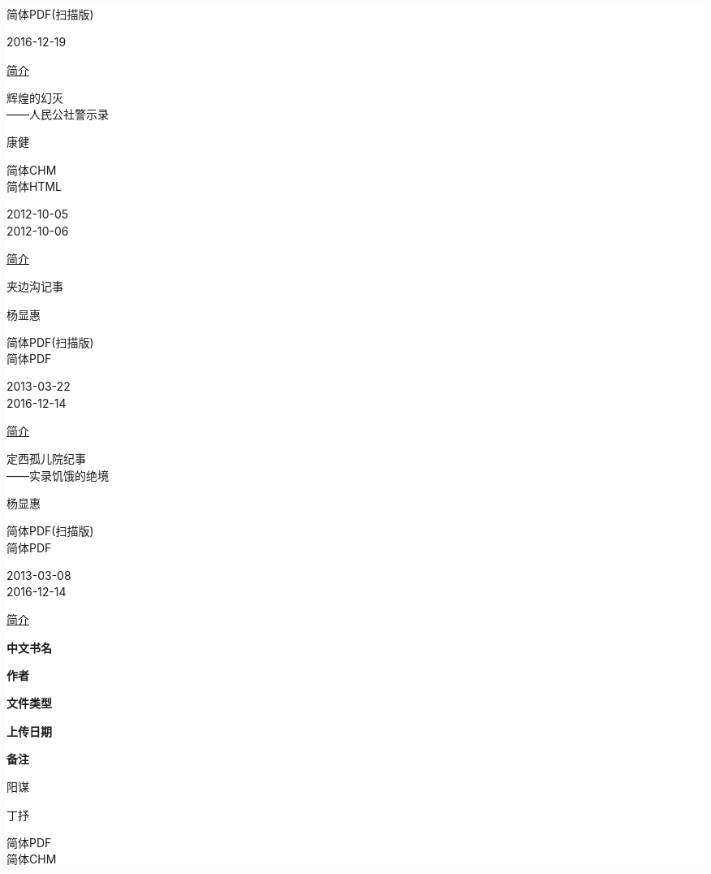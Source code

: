 简体PDF(扫描版)

2016-12-19

[简介](https://goo.gl/OsNxSk)

辉煌的幻灭  
——人民公社警示录

康健

简体CHM  
简体HTML

2012-10-05  
2012-10-06

[简介](https://goo.gl/KSZg4Y)

夹边沟记事

杨显惠

简体PDF(扫描版)  
简体PDF

2013-03-22  
2016-12-14

[简介](https://goo.gl/Oz2QES)

定西孤儿院纪事  
——实录饥饿的绝境

杨显惠

简体PDF(扫描版)  
简体PDF

2013-03-08  
2016-12-14

[简介](https://goo.gl/vhdMfC)

  
  

**中文书名**

**作者**

**文件类型**

**上传日期**

**备注**

阳谋

丁抒

简体PDF  
简体CHM
